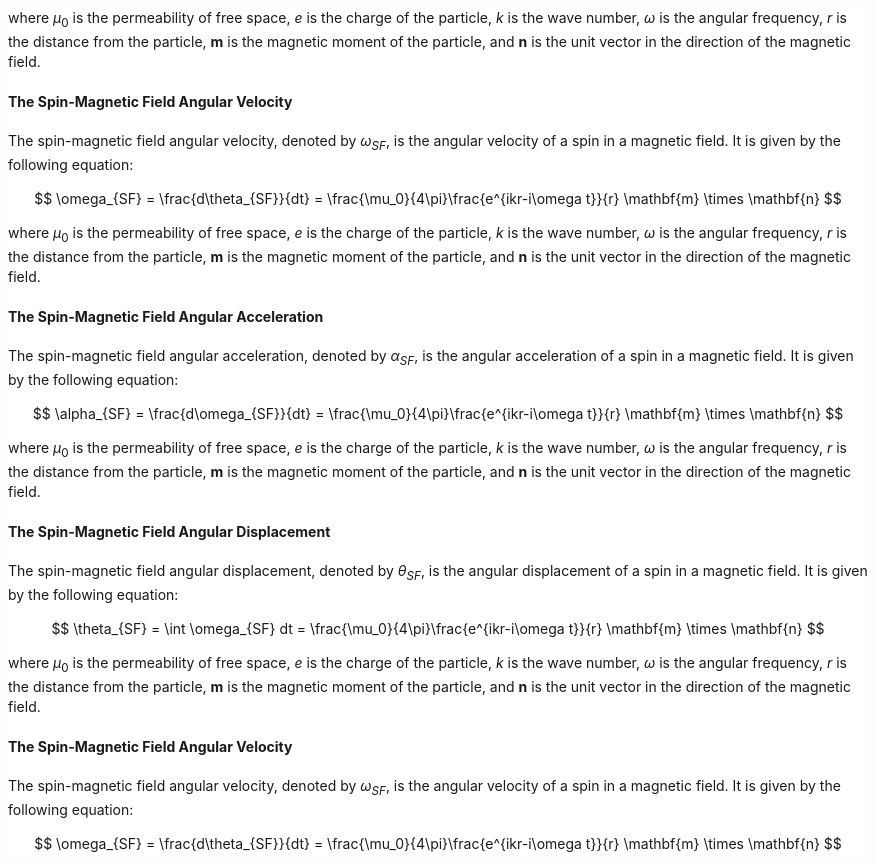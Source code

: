 where $\mu_0$ is the permeability of free space, $e$ is the charge of the particle, $k$ is the wave number, $\omega$ is the angular frequency, $r$ is the distance from the particle, $\mathbf{m}$ is the magnetic moment of the particle, and $\mathbf{n}$ is the unit vector in the direction of the magnetic field.

#### The Spin-Magnetic Field Angular Velocity

The spin-magnetic field angular velocity, denoted by $\omega_{SF}$, is the angular velocity of a spin in a magnetic field. It is given by the following equation:

$$
\omega_{SF} = \frac{d\theta_{SF}}{dt} = \frac{\mu_0}{4\pi}\frac{e^{ikr-i\omega t}}{r} \mathbf{m} \times \mathbf{n}
$$

where $\mu_0$ is the permeability of free space, $e$ is the charge of the particle, $k$ is the wave number, $\omega$ is the angular frequency, $r$ is the distance from the particle, $\mathbf{m}$ is the magnetic moment of the particle, and $\mathbf{n}$ is the unit vector in the direction of the magnetic field.

#### The Spin-Magnetic Field Angular Acceleration

The spin-magnetic field angular acceleration, denoted by $\alpha_{SF}$, is the angular acceleration of a spin in a magnetic field. It is given by the following equation:

$$
\alpha_{SF} = \frac{d\omega_{SF}}{dt} = \frac{\mu_0}{4\pi}\frac{e^{ikr-i\omega t}}{r} \mathbf{m} \times \mathbf{n}
$$

where $\mu_0$ is the permeability of free space, $e$ is the charge of the particle, $k$ is the wave number, $\omega$ is the angular frequency, $r$ is the distance from the particle, $\mathbf{m}$ is the magnetic moment of the particle, and $\mathbf{n}$ is the unit vector in the direction of the magnetic field.

#### The Spin-Magnetic Field Angular Displacement

The spin-magnetic field angular displacement, denoted by $\theta_{SF}$, is the angular displacement of a spin in a magnetic field. It is given by the following equation:

$$
\theta_{SF} = \int \omega_{SF} dt = \frac{\mu_0}{4\pi}\frac{e^{ikr-i\omega t}}{r} \mathbf{m} \times \mathbf{n}
$$

where $\mu_0$ is the permeability of free space, $e$ is the charge of the particle, $k$ is the wave number, $\omega$ is the angular frequency, $r$ is the distance from the particle, $\mathbf{m}$ is the magnetic moment of the particle, and $\mathbf{n}$ is the unit vector in the direction of the magnetic field.

#### The Spin-Magnetic Field Angular Velocity

The spin-magnetic field angular velocity, denoted by $\omega_{SF}$, is the angular velocity of a spin in a magnetic field. It is given by the following equation:

$$
\omega_{SF} = \frac{d\theta_{SF}}{dt} = \frac{\mu_0}{4\pi}\frac{e^{ikr-i\omega t}}{r} \mathbf{m} \times \mathbf{n}
$$
